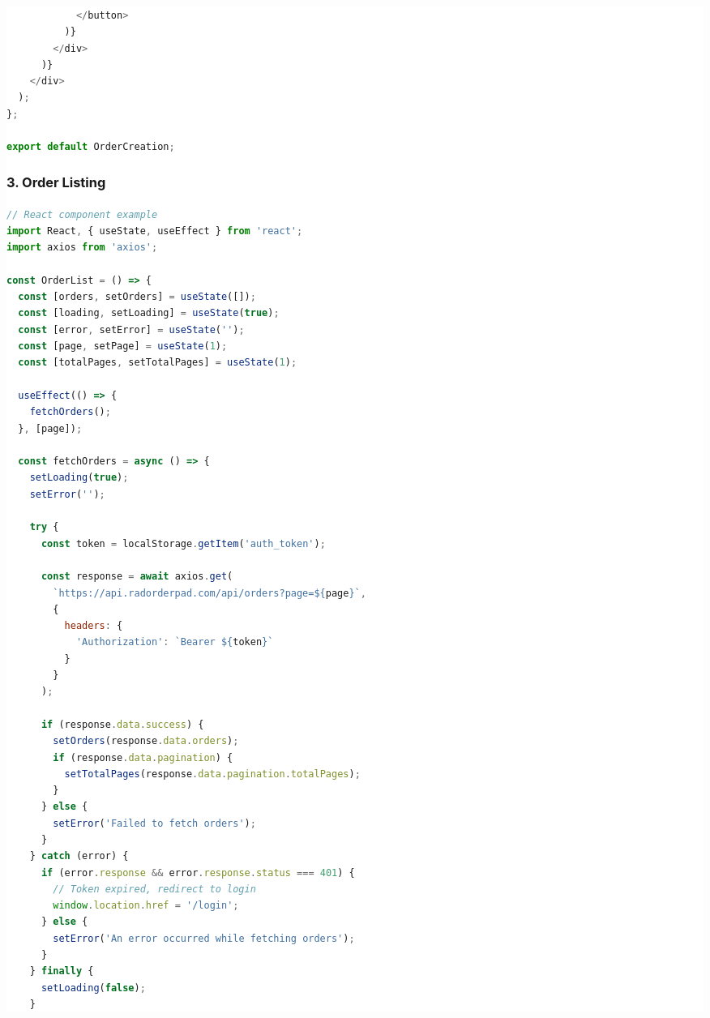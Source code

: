 ```javascript
            </button>
          )}
        </div>
      )}
    </div>
  );
};

export default OrderCreation;
```

### 3. Order Listing

```javascript
// React component example
import React, { useState, useEffect } from 'react';
import axios from 'axios';

const OrderList = () => {
  const [orders, setOrders] = useState([]);
  const [loading, setLoading] = useState(true);
  const [error, setError] = useState('');
  const [page, setPage] = useState(1);
  const [totalPages, setTotalPages] = useState(1);
  
  useEffect(() => {
    fetchOrders();
  }, [page]);
  
  const fetchOrders = async () => {
    setLoading(true);
    setError('');
    
    try {
      const token = localStorage.getItem('auth_token');
      
      const response = await axios.get(
        `https://api.radorderpad.com/api/orders?page=${page}`,
        {
          headers: {
            'Authorization': `Bearer ${token}`
          }
        }
      );
      
      if (response.data.success) {
        setOrders(response.data.orders);
        if (response.data.pagination) {
          setTotalPages(response.data.pagination.totalPages);
        }
      } else {
        setError('Failed to fetch orders');
      }
    } catch (error) {
      if (error.response && error.response.status === 401) {
        // Token expired, redirect to login
        window.location.href = '/login';
      } else {
        setError('An error occurred while fetching orders');
      }
    } finally {
      setLoading(false);
    }
```